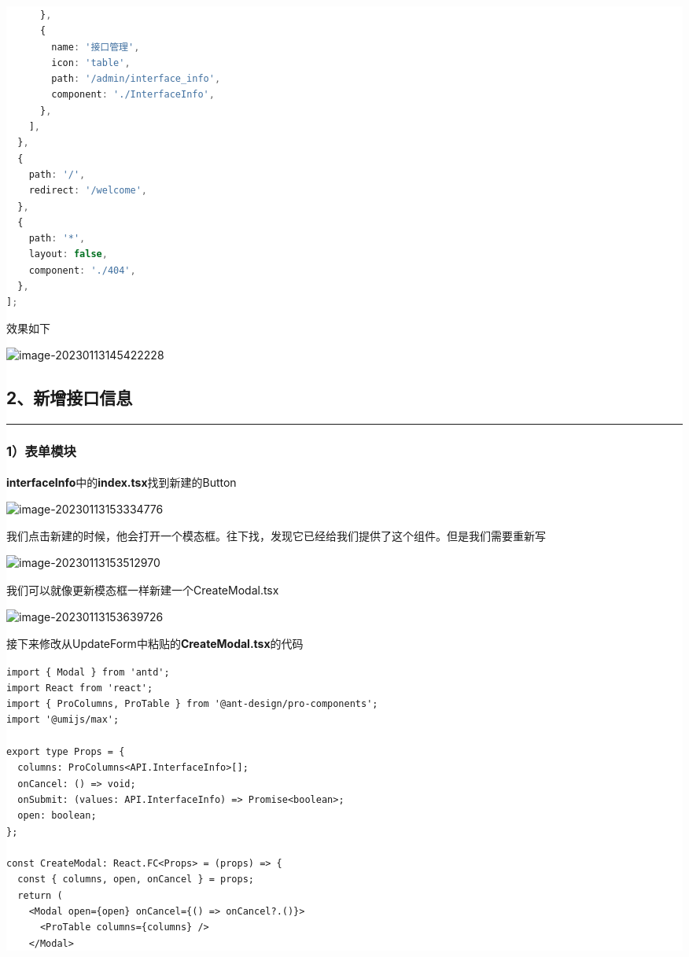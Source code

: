 ```typescript
      },
      {
        name: '接口管理',
        icon: 'table',
        path: '/admin/interface_info',
        component: './InterfaceInfo',
      },
    ],
  },
  {
    path: '/',
    redirect: '/welcome',
  },
  {
    path: '*',
    layout: false,
    component: './404',
  },
];

```

效果如下

![image-20230113145422228](https://raw.githubusercontent.com/lowoneko/public-imgs-1/main/public-imgs/image-20230113145422228.png)

## 2、新增接口信息

---

### 1）表单模块

**interfaceInfo**中的**index.tsx**找到新建的Button

![image-20230113153334776](https://raw.githubusercontent.com/lowoneko/public-imgs-1/main/public-imgs/image-20230113153334776.png)

我们点击新建的时候，他会打开一个模态框。往下找，发现它已经给我们提供了这个组件。但是我们需要重新写

![image-20230113153512970](https://raw.githubusercontent.com/lowoneko/public-imgs-1/main/public-imgs/image-20230113153512970.png)

我们可以就像更新模态框一样新建一个CreateModal.tsx

![image-20230113153639726](https://raw.githubusercontent.com/lowoneko/public-imgs-1/main/public-imgs/image-20230113153639726.png)

接下来修改从UpdateForm中粘贴的**CreateModal.tsx**的代码

```tsx
import { Modal } from 'antd';
import React from 'react';
import { ProColumns, ProTable } from '@ant-design/pro-components';
import '@umijs/max';

export type Props = {
  columns: ProColumns<API.InterfaceInfo>[];
  onCancel: () => void;
  onSubmit: (values: API.InterfaceInfo) => Promise<boolean>;
  open: boolean;
};

const CreateModal: React.FC<Props> = (props) => {
  const { columns, open, onCancel } = props;
  return (
    <Modal open={open} onCancel={() => onCancel?.()}>
      <ProTable columns={columns} />
    </Modal>
```